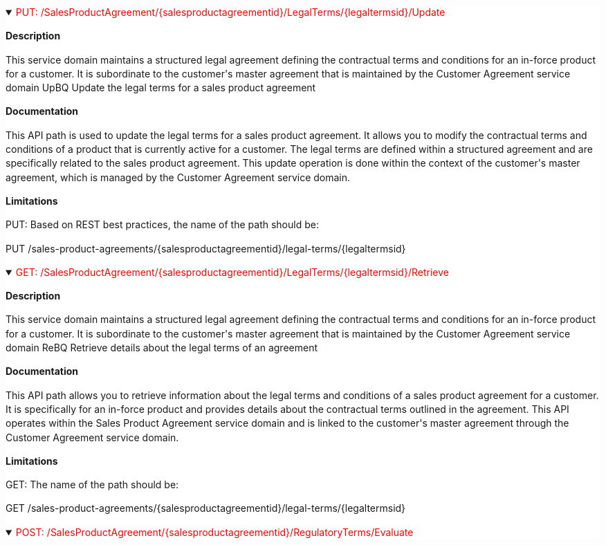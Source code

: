 </details>

<details open>
  <summary><span style='color:red;'>PUT: /SalesProductAgreement/{salesproductagreementid}/LegalTerms/{legaltermsid}/Update</span></summary>

  **Description**

  This service domain maintains a structured legal agreement defining the contractual terms and conditions for an in-force product for a customer. It is subordinate to the customer's master agreement that is maintained by the Customer Agreement service domain UpBQ Update the legal terms for a sales product agreement

  **Documentation**

  This API path is used to update the legal terms for a sales product agreement. It allows you to modify the contractual terms and conditions of a product that is currently active for a customer. The legal terms are defined within a structured agreement and are specifically related to the sales product agreement. This update operation is done within the context of the customer's master agreement, which is managed by the Customer Agreement service domain.

  **Limitations**

  PUT: Based on REST best practices, the name of the path should be:

PUT /sales-product-agreements/{salesproductagreementid}/legal-terms/{legaltermsid}

</details>

<details open>
  <summary><span style='color:red;'>GET: /SalesProductAgreement/{salesproductagreementid}/LegalTerms/{legaltermsid}/Retrieve</span></summary>

  **Description**

  This service domain maintains a structured legal agreement defining the contractual terms and conditions for an in-force product for a customer. It is subordinate to the customer's master agreement that is maintained by the Customer Agreement service domain ReBQ Retrieve details about the legal terms of an agreement

  **Documentation**

  This API path allows you to retrieve information about the legal terms and conditions of a sales product agreement for a customer. It is specifically for an in-force product and provides details about the contractual terms outlined in the agreement. This API operates within the Sales Product Agreement service domain and is linked to the customer's master agreement through the Customer Agreement service domain.

  **Limitations**

  GET: The name of the path should be:

GET /sales-product-agreements/{salesproductagreementid}/legal-terms/{legaltermsid}

</details>

<details open>
  <summary><span style='color:red;'>POST: /SalesProductAgreement/{salesproductagreementid}/RegulatoryTerms/Evaluate</span></summary>
